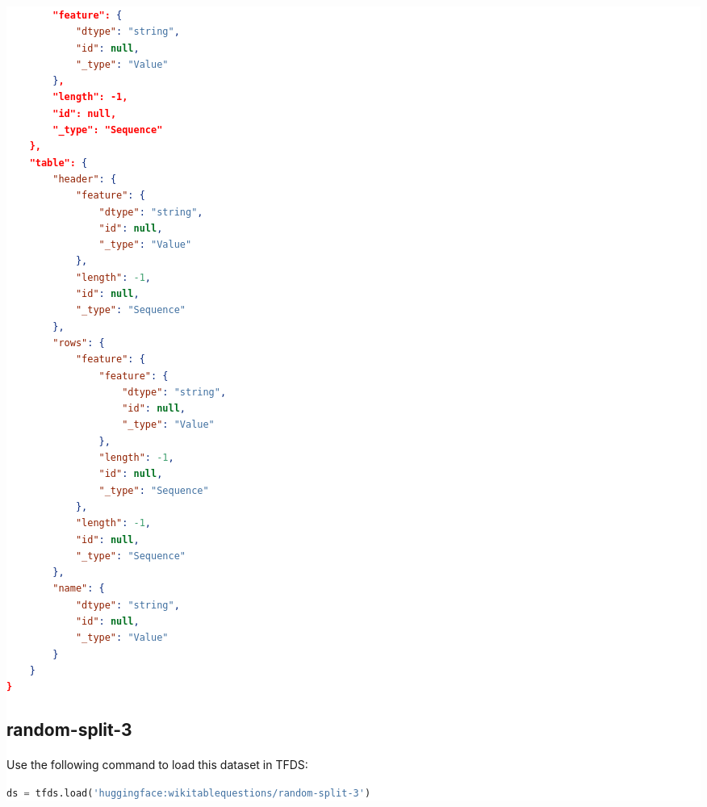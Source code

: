 ```json
        "feature": {
            "dtype": "string",
            "id": null,
            "_type": "Value"
        },
        "length": -1,
        "id": null,
        "_type": "Sequence"
    },
    "table": {
        "header": {
            "feature": {
                "dtype": "string",
                "id": null,
                "_type": "Value"
            },
            "length": -1,
            "id": null,
            "_type": "Sequence"
        },
        "rows": {
            "feature": {
                "feature": {
                    "dtype": "string",
                    "id": null,
                    "_type": "Value"
                },
                "length": -1,
                "id": null,
                "_type": "Sequence"
            },
            "length": -1,
            "id": null,
            "_type": "Sequence"
        },
        "name": {
            "dtype": "string",
            "id": null,
            "_type": "Value"
        }
    }
}
```



## random-split-3


Use the following command to load this dataset in TFDS:

```python
ds = tfds.load('huggingface:wikitablequestions/random-split-3')
```
